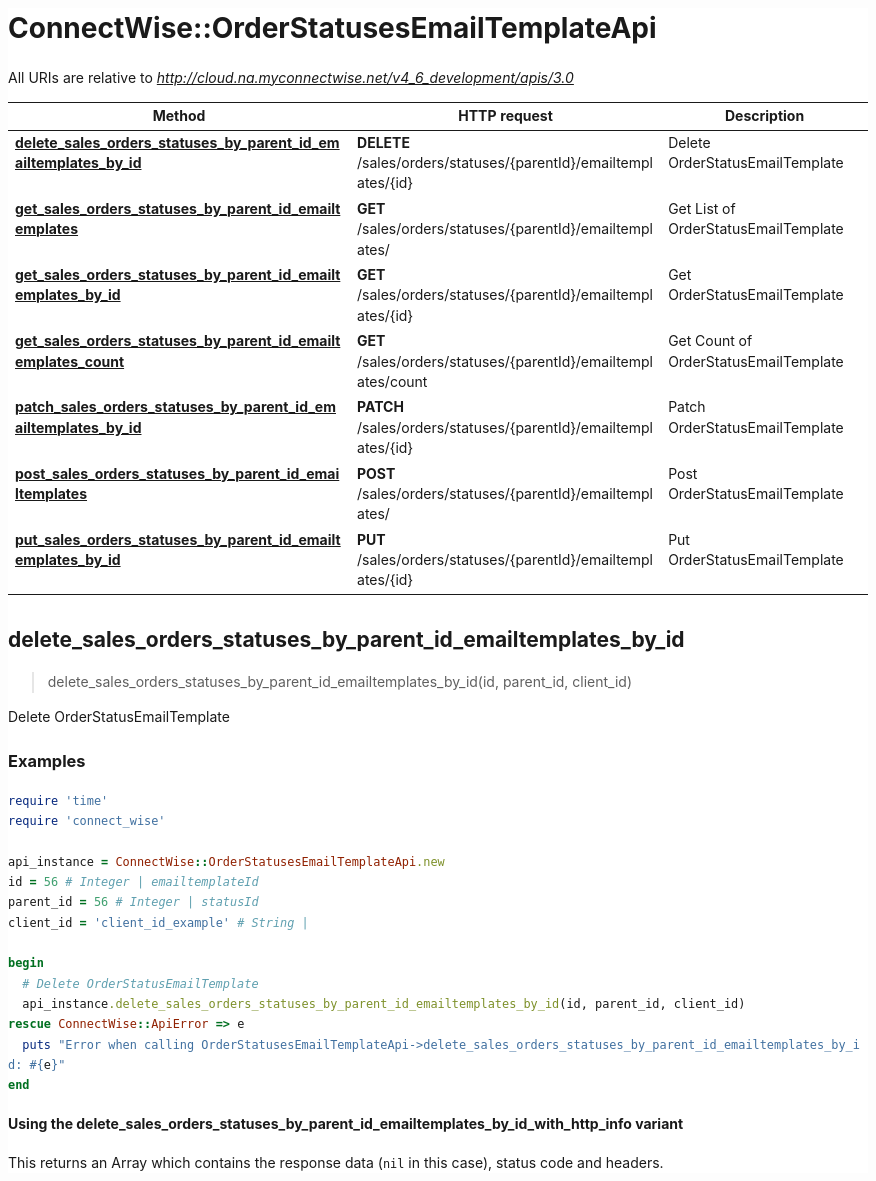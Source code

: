 # ConnectWise::OrderStatusesEmailTemplateApi

All URIs are relative to *http://cloud.na.myconnectwise.net/v4_6_development/apis/3.0*

| Method | HTTP request | Description |
| ------ | ------------ | ----------- |
| [**delete_sales_orders_statuses_by_parent_id_emailtemplates_by_id**](OrderStatusesEmailTemplateApi.md#delete_sales_orders_statuses_by_parent_id_emailtemplates_by_id) | **DELETE** /sales/orders/statuses/{parentId}/emailtemplates/{id} | Delete OrderStatusEmailTemplate |
| [**get_sales_orders_statuses_by_parent_id_emailtemplates**](OrderStatusesEmailTemplateApi.md#get_sales_orders_statuses_by_parent_id_emailtemplates) | **GET** /sales/orders/statuses/{parentId}/emailtemplates/ | Get List of OrderStatusEmailTemplate |
| [**get_sales_orders_statuses_by_parent_id_emailtemplates_by_id**](OrderStatusesEmailTemplateApi.md#get_sales_orders_statuses_by_parent_id_emailtemplates_by_id) | **GET** /sales/orders/statuses/{parentId}/emailtemplates/{id} | Get OrderStatusEmailTemplate |
| [**get_sales_orders_statuses_by_parent_id_emailtemplates_count**](OrderStatusesEmailTemplateApi.md#get_sales_orders_statuses_by_parent_id_emailtemplates_count) | **GET** /sales/orders/statuses/{parentId}/emailtemplates/count | Get Count of OrderStatusEmailTemplate |
| [**patch_sales_orders_statuses_by_parent_id_emailtemplates_by_id**](OrderStatusesEmailTemplateApi.md#patch_sales_orders_statuses_by_parent_id_emailtemplates_by_id) | **PATCH** /sales/orders/statuses/{parentId}/emailtemplates/{id} | Patch OrderStatusEmailTemplate |
| [**post_sales_orders_statuses_by_parent_id_emailtemplates**](OrderStatusesEmailTemplateApi.md#post_sales_orders_statuses_by_parent_id_emailtemplates) | **POST** /sales/orders/statuses/{parentId}/emailtemplates/ | Post OrderStatusEmailTemplate |
| [**put_sales_orders_statuses_by_parent_id_emailtemplates_by_id**](OrderStatusesEmailTemplateApi.md#put_sales_orders_statuses_by_parent_id_emailtemplates_by_id) | **PUT** /sales/orders/statuses/{parentId}/emailtemplates/{id} | Put OrderStatusEmailTemplate |


## delete_sales_orders_statuses_by_parent_id_emailtemplates_by_id

> delete_sales_orders_statuses_by_parent_id_emailtemplates_by_id(id, parent_id, client_id)

Delete OrderStatusEmailTemplate

### Examples

```ruby
require 'time'
require 'connect_wise'

api_instance = ConnectWise::OrderStatusesEmailTemplateApi.new
id = 56 # Integer | emailtemplateId
parent_id = 56 # Integer | statusId
client_id = 'client_id_example' # String | 

begin
  # Delete OrderStatusEmailTemplate
  api_instance.delete_sales_orders_statuses_by_parent_id_emailtemplates_by_id(id, parent_id, client_id)
rescue ConnectWise::ApiError => e
  puts "Error when calling OrderStatusesEmailTemplateApi->delete_sales_orders_statuses_by_parent_id_emailtemplates_by_id: #{e}"
end
```

#### Using the delete_sales_orders_statuses_by_parent_id_emailtemplates_by_id_with_http_info variant

This returns an Array which contains the response data (`nil` in this case), status code and headers.
